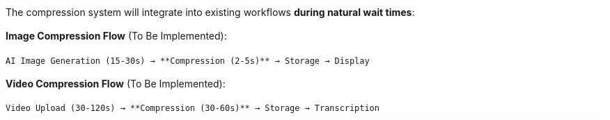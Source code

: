 The compression system will integrate into existing workflows **during natural wait times**:

**Image Compression Flow** (To Be Implemented):
```
AI Image Generation (15-30s) → **Compression (2-5s)** → Storage → Display
```

**Video Compression Flow** (To Be Implemented):
```
Video Upload (30-120s) → **Compression (30-60s)** → Storage → Transcription
``` 